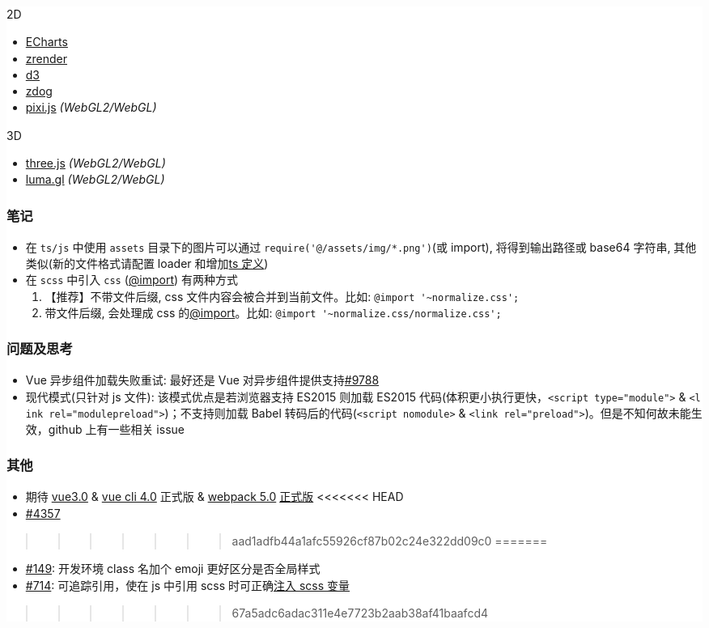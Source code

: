 2D

- [ECharts](https://echarts.baidu.com/api.html#echarts)
- [zrender](https://ecomfe.github.io/zrender-doc/public/api.html)
- [d3](https://github.com/d3/d3/wiki)
- [zdog](https://zzz.dog)
- [pixi.js](https://www.pixijs.com) _(WebGL2/WebGL)_

3D

- [three.js](https://threejs.org/docs/index.html#manual/en/introduction/Creating-a-scene) _(WebGL2/WebGL)_
- [luma.gl](https://luma.gl/#/documentation/api-reference/api-overview/api-structure) _(WebGL2/WebGL)_

### 笔记

- 在 `ts/js` 中使用 `assets` 目录下的图片可以通过 `require('@/assets/img/*.png')`(或 import), 将得到输出路径或 base64 字符串, 其他类似(新的文件格式请配置 loader 和增加[ts 定义](src/shims-modules.d.ts))
- 在 `scss` 中引入 `css` ([@import](https://www.sass.hk/docs)) 有两种方式
  1. 【推荐】不带文件后缀, css 文件内容会被合并到当前文件。比如: `@import '~normalize.css';`
  1. 带文件后缀, 会处理成 css 的[@import](https://developer.mozilla.org/en-US/docs/Web/CSS/@import)。比如: `@import '~normalize.css/normalize.css';`

### 问题及思考

- Vue 异步组件加载失败重试: 最好还是 Vue 对异步组件提供支持[#9788](https://github.com/vuejs/vue/issues/9788)
- 现代模式(只针对 js 文件): 该模式优点是若浏览器支持 ES2015 则加载 ES2015 代码(体积更小执行更快，`<script type="module">` & `<link rel="modulepreload">`)；不支持则加载 Babel 转码后的代码(`<script nomodule>` & `<link rel="preload">`)。但是不知何故未能生效，github 上有一些相关 issue

### 其他

- 期待 [vue3.0](https://github.com/vuejs/vue/projects/6) & [vue cli 4.0](https://github.com/vuejs/vue-cli/projects/7) 正式版 & [webpack 5.0](https://github.com/webpack/webpack/projects/5) [正式版](https://github.com/webpack/changelog-v5/blob/master/README.md)
<<<<<<< HEAD
- [#4357](https://github.com/vuejs/vue-cli/issues/4357)
>>>>>>> aad1adfb44a1afc55926cf87b02c24e322dd09c0
=======
- [#149](https://github.com/webpack/loader-utils/issues/149): 开发环境 class 名加个 emoji 更好区分是否全局样式
- [#714](https://github.com/webpack-contrib/sass-loader/issues/714): 可追踪引用，使在 js 中引用 scss 时可正确<a href="#全局scss">注入 scss 变量</a>
>>>>>>> 67a5adc6adac311e4e7723b2aab38af41baafcd4
